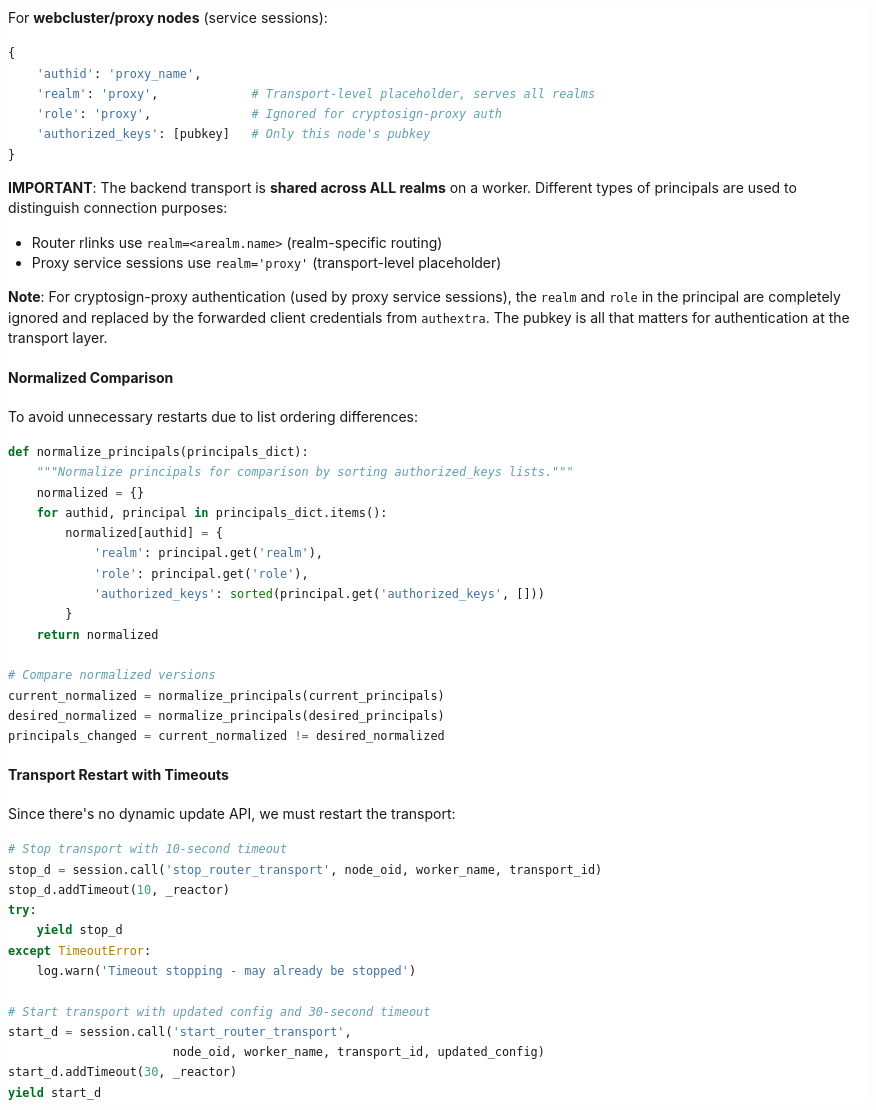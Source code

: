 For **webcluster/proxy nodes** (service sessions):
```python
{
    'authid': 'proxy_name', 
    'realm': 'proxy',             # Transport-level placeholder, serves all realms
    'role': 'proxy',              # Ignored for cryptosign-proxy auth
    'authorized_keys': [pubkey]   # Only this node's pubkey
}
```

**IMPORTANT**: The backend transport is **shared across ALL realms** on a worker. Different types of
principals are used to distinguish connection purposes:
- Router rlinks use `realm=<arealm.name>` (realm-specific routing)
- Proxy service sessions use `realm='proxy'` (transport-level placeholder)

**Note**: For cryptosign-proxy authentication (used by proxy service sessions), the `realm` and `role` 
in the principal are completely ignored and replaced by the forwarded client credentials from 
`authextra`. The pubkey is all that matters for authentication at the transport layer.

#### Normalized Comparison

To avoid unnecessary restarts due to list ordering differences:

```python
def normalize_principals(principals_dict):
    """Normalize principals for comparison by sorting authorized_keys lists."""
    normalized = {}
    for authid, principal in principals_dict.items():
        normalized[authid] = {
            'realm': principal.get('realm'),
            'role': principal.get('role'),
            'authorized_keys': sorted(principal.get('authorized_keys', []))
        }
    return normalized

# Compare normalized versions
current_normalized = normalize_principals(current_principals)
desired_normalized = normalize_principals(desired_principals)
principals_changed = current_normalized != desired_normalized
```

#### Transport Restart with Timeouts

Since there's no dynamic update API, we must restart the transport:

```python
# Stop transport with 10-second timeout
stop_d = session.call('stop_router_transport', node_oid, worker_name, transport_id)
stop_d.addTimeout(10, _reactor)
try:
    yield stop_d
except TimeoutError:
    log.warn('Timeout stopping - may already be stopped')

# Start transport with updated config and 30-second timeout  
start_d = session.call('start_router_transport', 
                       node_oid, worker_name, transport_id, updated_config)
start_d.addTimeout(30, _reactor)
yield start_d
```
